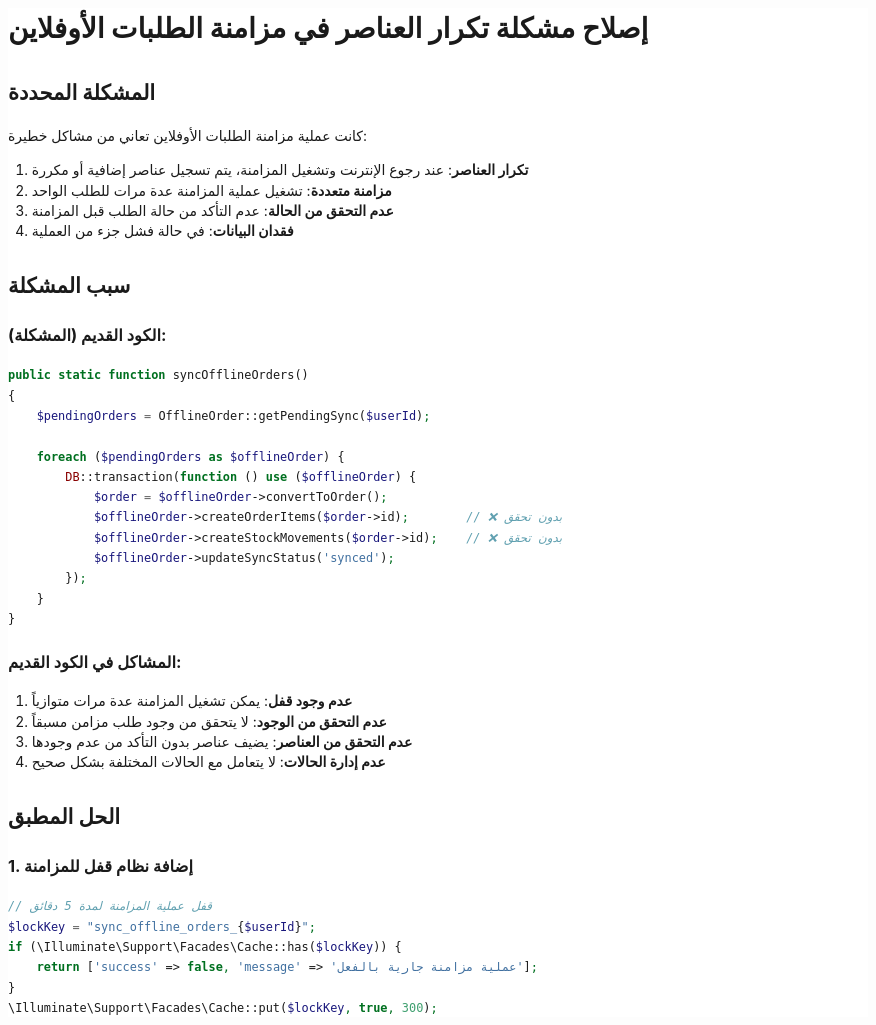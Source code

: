 # إصلاح مشكلة تكرار العناصر في مزامنة الطلبات الأوفلاين

## المشكلة المحددة

كانت عملية مزامنة الطلبات الأوفلاين تعاني من مشاكل خطيرة:

1. **تكرار العناصر**: عند رجوع الإنترنت وتشغيل المزامنة، يتم تسجيل عناصر إضافية أو مكررة
2. **مزامنة متعددة**: تشغيل عملية المزامنة عدة مرات للطلب الواحد
3. **عدم التحقق من الحالة**: عدم التأكد من حالة الطلب قبل المزامنة
4. **فقدان البيانات**: في حالة فشل جزء من العملية

## سبب المشكلة

### الكود القديم (المشكلة):
```php
public static function syncOfflineOrders()
{
    $pendingOrders = OfflineOrder::getPendingSync($userId);
    
    foreach ($pendingOrders as $offlineOrder) {
        DB::transaction(function () use ($offlineOrder) {
            $order = $offlineOrder->convertToOrder();
            $offlineOrder->createOrderItems($order->id);        // ❌ بدون تحقق
            $offlineOrder->createStockMovements($order->id);    // ❌ بدون تحقق
            $offlineOrder->updateSyncStatus('synced');
        });
    }
}
```

### المشاكل في الكود القديم:
1. **عدم وجود قفل**: يمكن تشغيل المزامنة عدة مرات متوازياً
2. **عدم التحقق من الوجود**: لا يتحقق من وجود طلب مزامن مسبقاً
3. **عدم التحقق من العناصر**: يضيف عناصر بدون التأكد من عدم وجودها
4. **عدم إدارة الحالات**: لا يتعامل مع الحالات المختلفة بشكل صحيح

## الحل المطبق

### 1. إضافة نظام قفل للمزامنة

```php
// قفل عملية المزامنة لمدة 5 دقائق
$lockKey = "sync_offline_orders_{$userId}";
if (\Illuminate\Support\Facades\Cache::has($lockKey)) {
    return ['success' => false, 'message' => 'عملية مزامنة جارية بالفعل'];
}
\Illuminate\Support\Facades\Cache::put($lockKey, true, 300);
```
